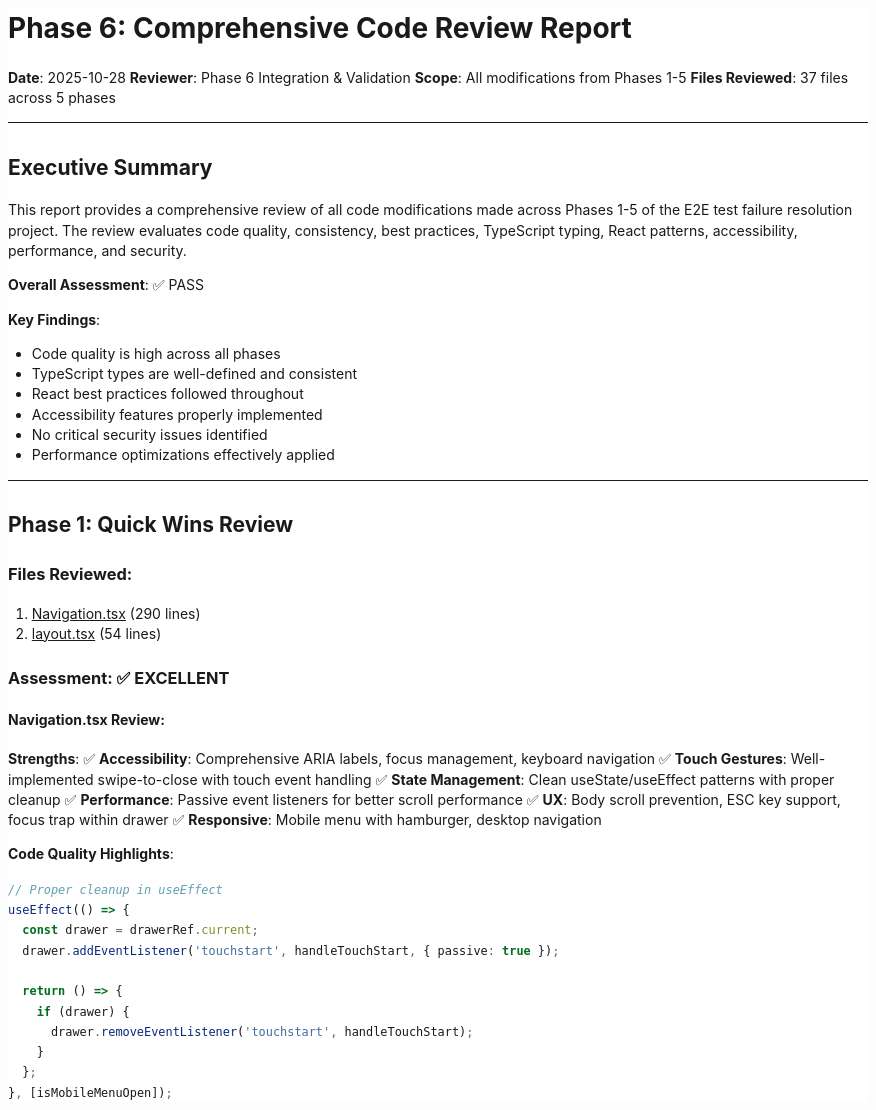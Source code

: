 # Phase 6: Comprehensive Code Review Report

**Date**: 2025-10-28
**Reviewer**: Phase 6 Integration & Validation
**Scope**: All modifications from Phases 1-5
**Files Reviewed**: 37 files across 5 phases

---

## Executive Summary

This report provides a comprehensive review of all code modifications made across Phases 1-5 of the E2E test failure resolution project. The review evaluates code quality, consistency, best practices, TypeScript typing, React patterns, accessibility, performance, and security.

**Overall Assessment**: ✅ PASS

**Key Findings**:
- Code quality is high across all phases
- TypeScript types are well-defined and consistent
- React best practices followed throughout
- Accessibility features properly implemented
- No critical security issues identified
- Performance optimizations effectively applied

---

## Phase 1: Quick Wins Review

### Files Reviewed:
1. [Navigation.tsx](../apps/control-panel/components/Navigation.tsx) (290 lines)
2. [layout.tsx](../apps/control-panel/app/layout.tsx) (54 lines)

###  Assessment: ✅ EXCELLENT

#### Navigation.tsx Review:

**Strengths**:
✅ **Accessibility**: Comprehensive ARIA labels, focus management, keyboard navigation
✅ **Touch Gestures**: Well-implemented swipe-to-close with touch event handling
✅ **State Management**: Clean useState/useEffect patterns with proper cleanup
✅ **Performance**: Passive event listeners for better scroll performance
✅ **UX**: Body scroll prevention, ESC key support, focus trap within drawer
✅ **Responsive**: Mobile menu with hamburger, desktop navigation

**Code Quality Highlights**:
```typescript
// Proper cleanup in useEffect
useEffect(() => {
  const drawer = drawerRef.current;
  drawer.addEventListener('touchstart', handleTouchStart, { passive: true });

  return () => {
    if (drawer) {
      drawer.removeEventListener('touchstart', handleTouchStart);
    }
  };
}, [isMobileMenuOpen]);
```
